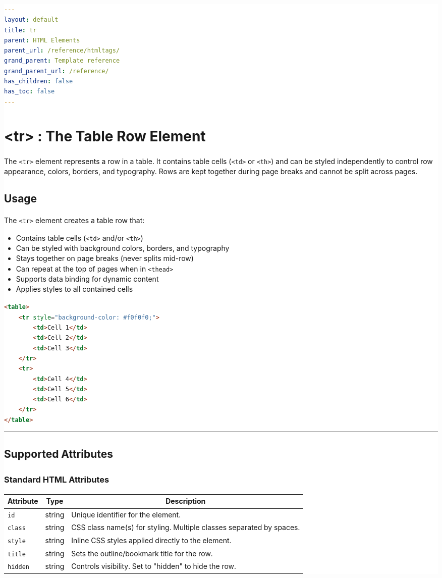 ```yaml
---
layout: default
title: tr
parent: HTML Elements
parent_url: /reference/htmltags/
grand_parent: Template reference
grand_parent_url: /reference/
has_children: false
has_toc: false
---
```


# &lt;tr&gt; : The Table Row Element

The `<tr>` element represents a row in a table. It contains table cells (`<td>` or `<th>`) and can be styled independently to control row appearance, colors, borders, and typography. Rows are kept together during page breaks and cannot be split across pages.

## Usage

The `<tr>` element creates a table row that:
- Contains table cells (`<td>` and/or `<th>`)
- Can be styled with background colors, borders, and typography
- Stays together on page breaks (never splits mid-row)
- Can repeat at the top of pages when in `<thead>`
- Supports data binding for dynamic content
- Applies styles to all contained cells

```html
<table>
    <tr style="background-color: #f0f0f0;">
        <td>Cell 1</td>
        <td>Cell 2</td>
        <td>Cell 3</td>
    </tr>
    <tr>
        <td>Cell 4</td>
        <td>Cell 5</td>
        <td>Cell 6</td>
    </tr>
</table>
```

---

## Supported Attributes

### Standard HTML Attributes

| Attribute | Type | Description |
|-----------|------|-------------|
| `id` | string | Unique identifier for the element. |
| `class` | string | CSS class name(s) for styling. Multiple classes separated by spaces. |
| `style` | string | Inline CSS styles applied directly to the element. |
| `title` | string | Sets the outline/bookmark title for the row. |
| `hidden` | string | Controls visibility. Set to "hidden" to hide the row. |
